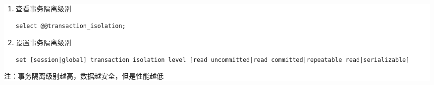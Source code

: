 1. 查看事务隔离级别

   ```mysql
   select @@transaction_isolation;
   ```

2. 设置事务隔离级别

   ```mysql
   set [session|global] transaction isolation level [read uncommitted|read committed|repeatable read|serializable]
   ```

注：事务隔离级别越高，数据越安全，但是性能越低





